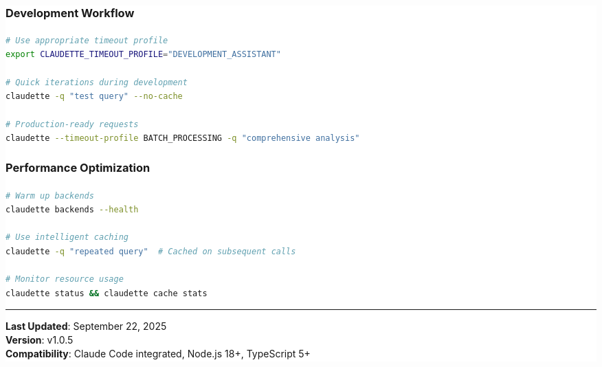 ### Development Workflow
```bash
# Use appropriate timeout profile
export CLAUDETTE_TIMEOUT_PROFILE="DEVELOPMENT_ASSISTANT"

# Quick iterations during development
claudette -q "test query" --no-cache

# Production-ready requests
claudette --timeout-profile BATCH_PROCESSING -q "comprehensive analysis"
```

### Performance Optimization
```bash
# Warm up backends
claudette backends --health

# Use intelligent caching
claudette -q "repeated query"  # Cached on subsequent calls

# Monitor resource usage
claudette status && claudette cache stats
```

---

**Last Updated**: September 22, 2025  
**Version**: v1.0.5  
**Compatibility**: Claude Code integrated, Node.js 18+, TypeScript 5+